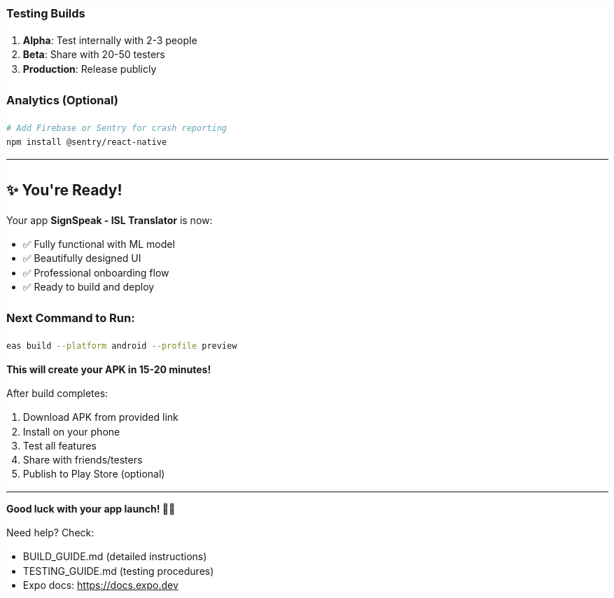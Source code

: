 ### Testing Builds
1. **Alpha**: Test internally with 2-3 people
2. **Beta**: Share with 20-50 testers
3. **Production**: Release publicly

### Analytics (Optional)
```bash
# Add Firebase or Sentry for crash reporting
npm install @sentry/react-native
```

---

## ✨ You're Ready!

Your app **SignSpeak - ISL Translator** is now:
- ✅ Fully functional with ML model
- ✅ Beautifully designed UI
- ✅ Professional onboarding flow
- ✅ Ready to build and deploy

### Next Command to Run:
```bash
eas build --platform android --profile preview
```

**This will create your APK in 15-20 minutes!**

After build completes:
1. Download APK from provided link
2. Install on your phone
3. Test all features
4. Share with friends/testers
5. Publish to Play Store (optional)

---

**Good luck with your app launch! 🚀🎉**

Need help? Check:
- BUILD_GUIDE.md (detailed instructions)
- TESTING_GUIDE.md (testing procedures)
- Expo docs: https://docs.expo.dev
